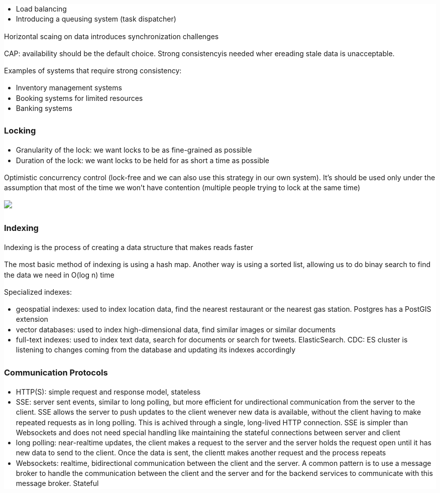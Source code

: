 - Load balancing
- Introducing a queusing system (task dispatcher)

Horizontal scaing on data introduces synchronization challenges

CAP: availability should be the default choice. Strong consistencyis needed wher ereading stale data is unacceptable.

Examples of systems that require strong consistency:

- Inventory management systems
- Booking systems for limited resources
- Banking systems

### Locking

- Granularity of the lock: we want locks to be as fine-grained as possible
- Duration of the lock: we want locks to be held for as short a time as possible

Optimistic concurrency control (lock-free and we can also use this strategy in our own system). It’s should be used only under the assumption that most of the time we won’t have contention (multiple people trying to lock at the same time)

![](https://raw.githubusercontent.com/Aden-Q/blogImages/main/img/image%203.png)

### Indexing

Indexing is the process of creating a data structure that makes reads faster

The most basic method of indexing is using a hash map. Another way is using a sorted list, allowing us to do binay search to find the data we need in O(log n) time

Specialized indexes:

- geospatial indexes: used to index location data, find the nearest restaurant or the nearest gas station. Postgres has a PostGIS extension
- vector databases: used to index high-dimensional data, find similar images or similar documents
- full-text indexes: used to index text data, search for documents or search for tweets. ElasticSearch. CDC: ES cluster is listening to changes coming from the database and updating its indexes accordingly

### Communication Protocols

- HTTP(S): simple request and response model, stateless
- SSE: server sent events, similar to long polling, but more efficient for undirectional communication from the server to the client. SSE allows the server to push updates to the client wenever new data is available, without the client having to make repeated requests as in long polling. This is achived through a single, long-lived HTTP connection. SSE is simpler than Websockets and does not need special handling like maintaining the stateful connections between server and client
- long polling: near-realtime updates, the client makes a request to the server and the server holds the request open until it has new data to send to the client. Once the data is sent, the clientt makes another request and the process repeats
- Websockets: realtime, bidirectional communication between the client and the server. A common pattern is to use a message broker to handle the communication between the client and the server and for the backend services to communicate with this message broker. Stateful
